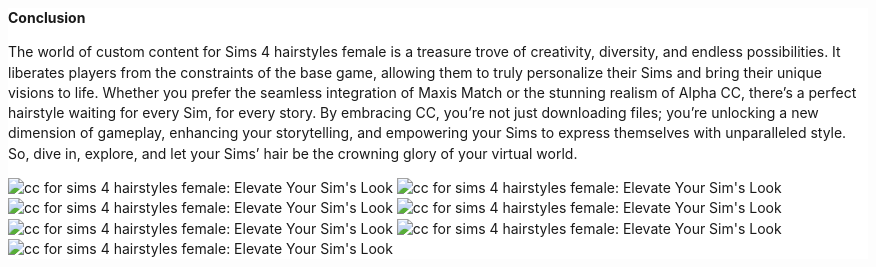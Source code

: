 **Conclusion**

The world of custom content for Sims 4 hairstyles female is a treasure trove of creativity, diversity, and endless possibilities. It liberates players from the constraints of the base game, allowing them to truly personalize their Sims and bring their unique visions to life. Whether you prefer the seamless integration of Maxis Match or the stunning realism of Alpha CC, there’s a perfect hairstyle waiting for every Sim, for every story. By embracing CC, you’re not just downloading files; you’re unlocking a new dimension of gameplay, enhancing your storytelling, and empowering your Sims to express themselves with unparalleled style. So, dive in, explore, and let your Sims’ hair be the crowning glory of your virtual world.

![cc for sims 4 hairstyles female: Elevate Your Sim's Look](https://i.pinimg.com/originals/8d/44/6a/8d446acde6dc21b684e7c98b3d305bc2.png "cc for sims 4 hairstyles female: Elevate Your Sim's Look") ![cc for sims 4 hairstyles female: Elevate Your Sim's Look](https://static.fandomspot.com/images/09/53977/11-zendaya-hairstyle-sims4-cc.jpg "cc for sims 4 hairstyles female: Elevate Your Sim's Look") ![cc for sims 4 hairstyles female: Elevate Your Sim's Look](https://4.bp.blogspot.com/-MUnDvnx-1So/WTzi6CalF8I/AAAAAAAB8nQ/88oi9WGW-mY3YuWmX6kUsjRLzLm0QmPYgCLcB/s1600/tumblr_or6rsfYHgl1tw1icfo1_1280.jpg "cc for sims 4 hairstyles female: Elevate Your Sim's Look") ![cc for sims 4 hairstyles female: Elevate Your Sim's Look](https://i.pinimg.com/originals/9e/a1/e7/9ea1e782b345af5079b39bc35e1a2bbe.png "cc for sims 4 hairstyles female: Elevate Your Sim's Look") ![cc for sims 4 hairstyles female: Elevate Your Sim's Look](https://i.pinimg.com/originals/4b/82/13/4b82134b36c021e84a88c0ccdd15b866.png "cc for sims 4 hairstyles female: Elevate Your Sim's Look") ![cc for sims 4 hairstyles female: Elevate Your Sim's Look](https://musthavemods.com/wp-content/uploads/2022/09/best-sims-4-hair-mods-list.png "cc for sims 4 hairstyles female: Elevate Your Sim's Look") ![cc for sims 4 hairstyles female: Elevate Your Sim's Look](https://i.pinimg.com/originals/ab/b2/86/abb2864b6184c56e52b0a7541e8421d0.png "cc for sims 4 hairstyles female: Elevate Your Sim's Look")